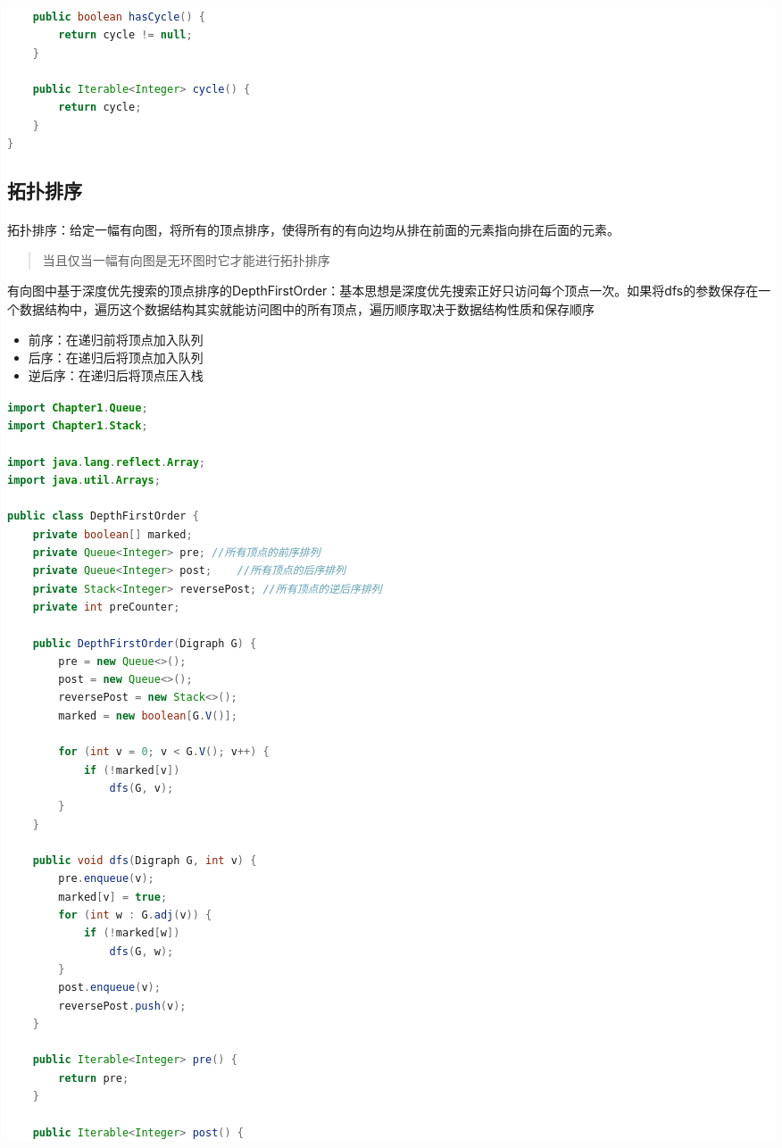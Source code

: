 ```java
    public boolean hasCycle() {
        return cycle != null;
    }

    public Iterable<Integer> cycle() {
        return cycle;
    }
}
```

## 拓扑排序

拓扑排序：给定一幅有向图，将所有的顶点排序，使得所有的有向边均从排在前面的元素指向排在后面的元素。

>   当且仅当一幅有向图是无环图时它才能进行拓扑排序

有向图中基于深度优先搜索的顶点排序的DepthFirstOrder：基本思想是深度优先搜索正好只访问每个顶点一次。如果将dfs的参数保存在一个数据结构中，遍历这个数据结构其实就能访问图中的所有顶点，遍历顺序取决于数据结构性质和保存顺序

-   前序：在递归前将顶点加入队列
-   后序：在递归后将顶点加入队列
-   逆后序：在递归后将顶点压入栈

```java
import Chapter1.Queue;
import Chapter1.Stack;

import java.lang.reflect.Array;
import java.util.Arrays;

public class DepthFirstOrder {
    private boolean[] marked;
    private Queue<Integer> pre; //所有顶点的前序排列
    private Queue<Integer> post;    //所有顶点的后序排列
    private Stack<Integer> reversePost; //所有顶点的逆后序排列
    private int preCounter;

    public DepthFirstOrder(Digraph G) {
        pre = new Queue<>();
        post = new Queue<>();
        reversePost = new Stack<>();
        marked = new boolean[G.V()];

        for (int v = 0; v < G.V(); v++) {
            if (!marked[v])
                dfs(G, v);
        }
    }

    public void dfs(Digraph G, int v) {
        pre.enqueue(v);
        marked[v] = true;
        for (int w : G.adj(v)) {
            if (!marked[w])
                dfs(G, w);
        }
        post.enqueue(v);
        reversePost.push(v);
    }

    public Iterable<Integer> pre() {
        return pre;
    }

    public Iterable<Integer> post() {
```